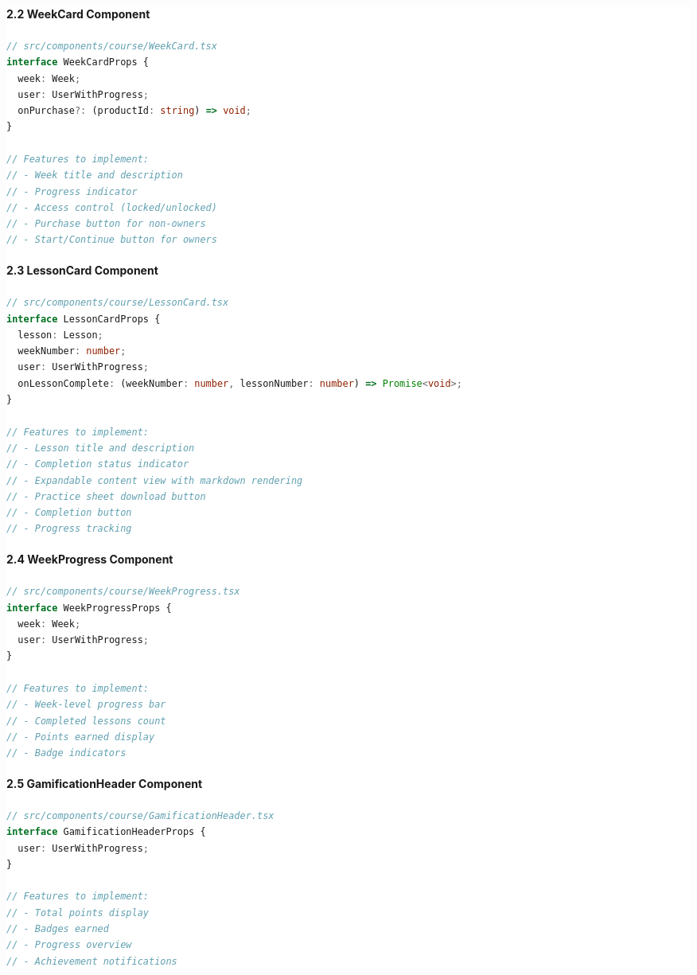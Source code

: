 #### 2.2 WeekCard Component
```typescript
// src/components/course/WeekCard.tsx
interface WeekCardProps {
  week: Week;
  user: UserWithProgress;
  onPurchase?: (productId: string) => void;
}

// Features to implement:
// - Week title and description
// - Progress indicator
// - Access control (locked/unlocked)
// - Purchase button for non-owners
// - Start/Continue button for owners
```

#### 2.3 LessonCard Component
```typescript
// src/components/course/LessonCard.tsx
interface LessonCardProps {
  lesson: Lesson;
  weekNumber: number;
  user: UserWithProgress;
  onLessonComplete: (weekNumber: number, lessonNumber: number) => Promise<void>;
}

// Features to implement:
// - Lesson title and description
// - Completion status indicator
// - Expandable content view with markdown rendering
// - Practice sheet download button
// - Completion button
// - Progress tracking
```

#### 2.4 WeekProgress Component
```typescript
// src/components/course/WeekProgress.tsx
interface WeekProgressProps {
  week: Week;
  user: UserWithProgress;
}

// Features to implement:
// - Week-level progress bar
// - Completed lessons count
// - Points earned display
// - Badge indicators
```

#### 2.5 GamificationHeader Component
```typescript
// src/components/course/GamificationHeader.tsx
interface GamificationHeaderProps {
  user: UserWithProgress;
}

// Features to implement:
// - Total points display
// - Badges earned
// - Progress overview
// - Achievement notifications
```
